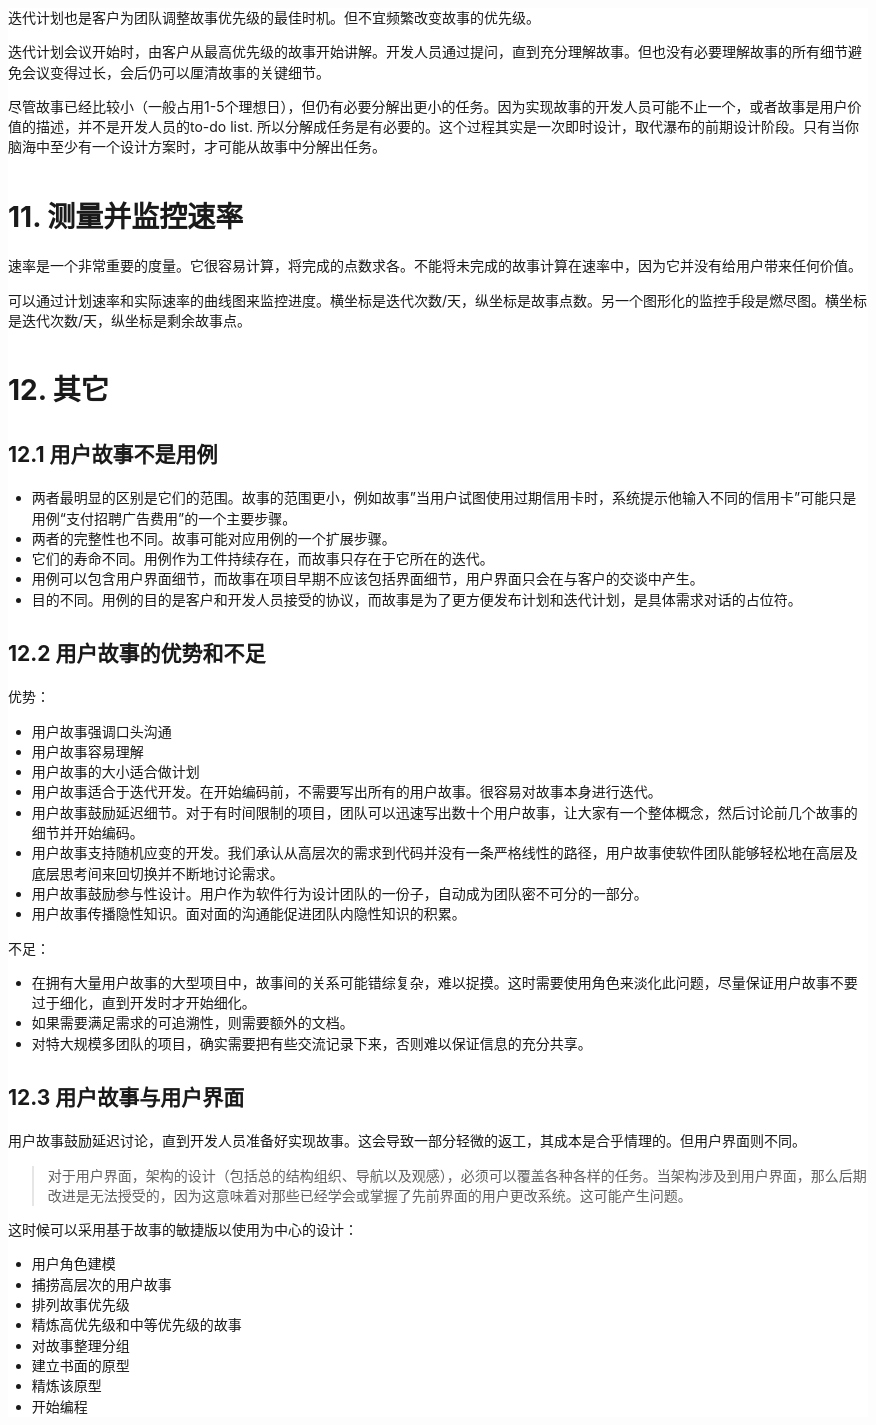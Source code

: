 迭代计划也是客户为团队调整故事优先级的最佳时机。但不宜频繁改变故事的优先级。

迭代计划会议开始时，由客户从最高优先级的故事开始讲解。开发人员通过提问，直到充分理解故事。但也没有必要理解故事的所有细节避免会议变得过长，会后仍可以厘清故事的关键细节。

尽管故事已经比较小（一般占用1-5个理想日），但仍有必要分解出更小的任务。因为实现故事的开发人员可能不止一个，或者故事是用户价值的描述，并不是开发人员的to-do list. 所以分解成任务是有必要的。这个过程其实是一次即时设计，取代瀑布的前期设计阶段。只有当你脑海中至少有一个设计方案时，才可能从故事中分解出任务。

# 11. 测量并监控速率

速率是一个非常重要的度量。它很容易计算，将完成的点数求各。不能将未完成的故事计算在速率中，因为它并没有给用户带来任何价值。

可以通过计划速率和实际速率的曲线图来监控进度。横坐标是迭代次数/天，纵坐标是故事点数。另一个图形化的监控手段是燃尽图。横坐标是迭代次数/天，纵坐标是剩余故事点。

# 12. 其它

## 12.1 用户故事不是用例
* 两者最明显的区别是它们的范围。故事的范围更小，例如故事”当用户试图使用过期信用卡时，系统提示他输入不同的信用卡”可能只是用例“支付招聘广告费用”的一个主要步骤。
* 两者的完整性也不同。故事可能对应用例的一个扩展步骤。
* 它们的寿命不同。用例作为工件持续存在，而故事只存在于它所在的迭代。
* 用例可以包含用户界面细节，而故事在项目早期不应该包括界面细节，用户界面只会在与客户的交谈中产生。
* 目的不同。用例的目的是客户和开发人员接受的协议，而故事是为了更方便发布计划和迭代计划，是具体需求对话的占位符。

## 12.2 用户故事的优势和不足

优势：

* 用户故事强调口头沟通
* 用户故事容易理解
* 用户故事的大小适合做计划
* 用户故事适合于迭代开发。在开始编码前，不需要写出所有的用户故事。很容易对故事本身进行迭代。
* 用户故事鼓励延迟细节。对于有时间限制的项目，团队可以迅速写出数十个用户故事，让大家有一个整体概念，然后讨论前几个故事的细节并开始编码。
* 用户故事支持随机应变的开发。我们承认从高层次的需求到代码并没有一条严格线性的路径，用户故事使软件团队能够轻松地在高层及底层思考间来回切换并不断地讨论需求。
* 用户故事鼓励参与性设计。用户作为软件行为设计团队的一份子，自动成为团队密不可分的一部分。
* 用户故事传播隐性知识。面对面的沟通能促进团队内隐性知识的积累。

不足：

* 在拥有大量用户故事的大型项目中，故事间的关系可能错综复杂，难以捉摸。这时需要使用角色来淡化此问题，尽量保证用户故事不要过于细化，直到开发时才开始细化。
* 如果需要满足需求的可追溯性，则需要额外的文档。
* 对特大规模多团队的项目，确实需要把有些交流记录下来，否则难以保证信息的充分共享。

## 12.3 用户故事与用户界面
用户故事鼓励延迟讨论，直到开发人员准备好实现故事。这会导致一部分轻微的返工，其成本是合乎情理的。但用户界面则不同。

>对于用户界面，架构的设计（包括总的结构组织、导航以及观感），必须可以覆盖各种各样的任务。当架构涉及到用户界面，那么后期改进是无法授受的，因为这意味着对那些已经学会或掌握了先前界面的用户更改系统。这可能产生问题。

这时候可以采用基于故事的敏捷版以使用为中心的设计：

* 用户角色建模
* 捕捞高层次的用户故事
* 排列故事优先级
* 精炼高优先级和中等优先级的故事
* 对故事整理分组
* 建立书面的原型
* 精炼该原型
* 开始编程
